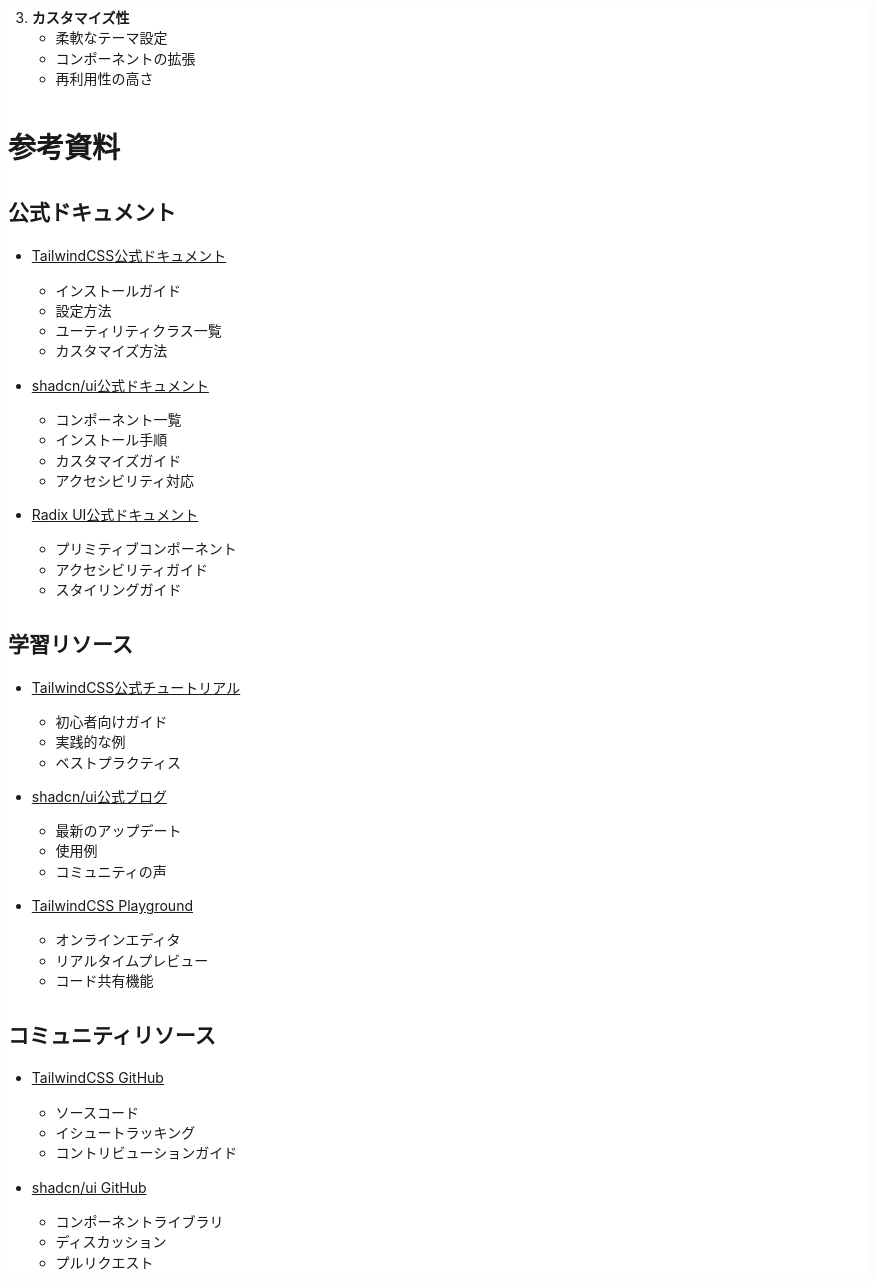 3. **カスタマイズ性**
   - 柔軟なテーマ設定
   - コンポーネントの拡張
   - 再利用性の高さ

# 参考資料

## 公式ドキュメント
- [TailwindCSS公式ドキュメント](https://tailwindcss.com/docs)
  - インストールガイド
  - 設定方法
  - ユーティリティクラス一覧
  - カスタマイズ方法

- [shadcn/ui公式ドキュメント](https://ui.shadcn.com)
  - コンポーネント一覧
  - インストール手順
  - カスタマイズガイド
  - アクセシビリティ対応

- [Radix UI公式ドキュメント](https://www.radix-ui.com)
  - プリミティブコンポーネント
  - アクセシビリティガイド
  - スタイリングガイド

## 学習リソース
- [TailwindCSS公式チュートリアル](https://tailwindcss.com/docs/installation)
  - 初心者向けガイド
  - 実践的な例
  - ベストプラクティス

- [shadcn/ui公式ブログ](https://ui.shadcn.com/blog)
  - 最新のアップデート
  - 使用例
  - コミュニティの声

- [TailwindCSS Playground](https://play.tailwindcss.com)
  - オンラインエディタ
  - リアルタイムプレビュー
  - コード共有機能

## コミュニティリソース
- [TailwindCSS GitHub](https://github.com/tailwindlabs/tailwindcss)
  - ソースコード
  - イシュートラッキング
  - コントリビューションガイド

- [shadcn/ui GitHub](https://github.com/shadcn-ui/ui)
  - コンポーネントライブラリ
  - ディスカッション
  - プルリクエスト
